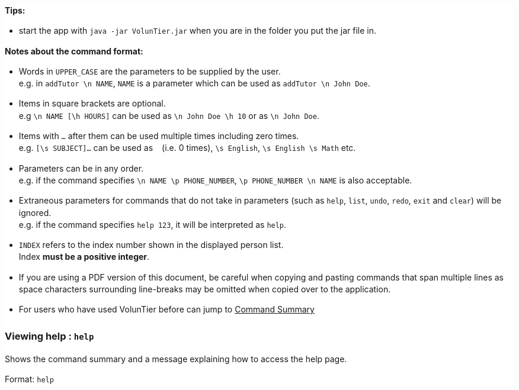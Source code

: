 <box type="tip" seamless>

**Tips:**


* start the app with `java -jar VolunTier.jar` when you are in the folder you put the jar file in.

</box>


<box type="info" seamless>

**Notes about the command format:**<br>

* Words in `UPPER_CASE` are the parameters to be supplied by the user.<br>
  e.g. in `addTutor \n NAME`, `NAME` is a parameter which can be used as `addTutor \n John Doe`.

* Items in square brackets are optional.<br>
  e.g `\n NAME [\h HOURS]` can be used as `\n John Doe \h 10` or as `\n John Doe`.

* Items with `…`​ after them can be used multiple times including zero times.<br>
  e.g. `[\s SUBJECT]…​` can be used as ` ` (i.e. 0 times), `\s English`, `\s English \s Math` etc.

* Parameters can be in any order.<br>
  e.g. if the command specifies `\n NAME \p PHONE_NUMBER`, `\p PHONE_NUMBER \n NAME` is also acceptable.

* Extraneous parameters for commands that do not take in parameters (such as `help`, `list`, `undo`, `redo`, `exit` and `clear`) will be ignored.<br>
  e.g. if the command specifies `help 123`, it will be interpreted as `help`.

* `INDEX` refers to the index number shown in the displayed person list.<br>
  Index **must be a positive integer**.

* If you are using a PDF version of this document, be careful when copying and pasting commands that span multiple lines as space characters surrounding line-breaks may be omitted when copied over to the application.


* For users who have used VolunTier before can jump to [Command Summary](#Command-summary)


  </box>


### Viewing help : `help`

Shows the command summary and a message explaining how to access the help page.

Format: `help`
